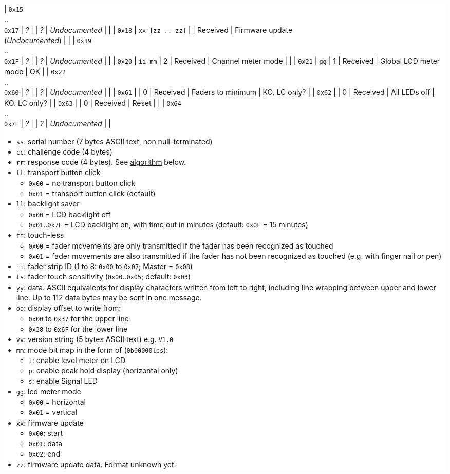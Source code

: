 | `0x15`<br/>..<br/>`0x17` | *?*                                |                       | *?*                                                                              | *Undocumented*                       |                                                                                                |
| `0x18`                   | `xx [zz .. zz]`                    |                       | Received                                                                         | Firmware update<br/>(*Undocumented*) |                                                                                                |
| `0x19`<br/>..<br/>`0x1F` | *?*                                |                       | *?*                                                                              | *Undocumented*                       |                                                                                                |
| `0x20`                   | `ii mm`                            | 2                     | Received                                                                         | Channel meter mode                   |                                                                                                |
| `0x21`                   | `gg`                               | 1                     | Received                                                                         | Global LCD meter mode                | OK                                                                                             |
| `0x22`<br/>..<br/>`0x60` | *?*                                |                       | *?*                                                                              | *Undocumented*                       |                                                                                                |
| `0x61`                   |                                    | 0                     | Received                                                                         | Faders to minimum                    | KO. LC only?                                                                                   |
| `0x62`                   |                                    | 0                     | Received                                                                         | All LEDs off                         | KO. LC only?                                                                                   |
| `0x63`                   |                                    | 0                     | Received                                                                         | Reset                                |                                                                                                |
| `0x64`<br/>..<br/>`0x7F` | *?*                                |                       | *?*                                                                              | *Undocumented*                       |                                                                                                |

- `ss`: serial number (7 bytes ASCII text, non null-terminated)
- `cc`: challenge code (4 bytes)
- `rr`: response code (4 bytes). See [algorithm](#response-code-algorithm) below.
- `tt`: transport button click
    - `0x00` = no transport button click
    - `0x01` = transport button click (default)
- `ll`: backlight saver
    - `0x00` = LCD backlight off
    - `0x01`..`0x7F` = LCD backlight on, with time out in minutes (default: `0x0F` = 15 minutes)
- `ff`: touch-less
    - `0x00` = fader movements are only transmitted if the fader has been recognized as touched
    - `0x01` = fader movements are also transmitted if the fader has not been recognized as touched
      (e.g. with finger nail or pen)
- `ii`: fader strip ID (1 to 8: `0x00` to `0x07`; Master = `0x08`)
- `ts`: fader touch sensitivity (`0x00`..`0x05`; default: `0x03`)
- `yy`: data. ASCII equivalents for display characters written from left to right,
  including line wrapping between upper and lower line. Up to 112 data bytes may be sent in one message.
- `oo`: display offset to write from:
    - `0x00` to `0x37` for the upper line
    - `0x38` to `0x6F` for the lower line
- `vv`: version string (5 bytes ASCII text) e.g. `V1.0`
- `mm`: mode bit map in the form of (`0b00000lps`):
    - `l`: enable level meter on LCD
    - `p`: enable peak hold display (horizontal only)
    - `s`: enable Signal LED
- `gg`: lcd meter mode
    - `0x00` = horizontal
    - `0x01` = vertical
- `xx`: firmware update
    - `0x00`: start
    - `0x01`: data
    - `0x02`: end
- `zz`: firmware update data. Format unknown yet.
